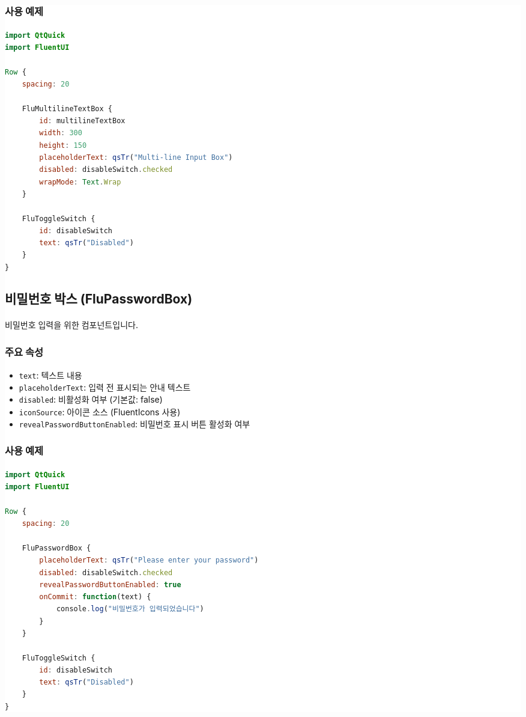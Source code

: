 ### 사용 예제
```qml
import QtQuick
import FluentUI

Row {
    spacing: 20
    
    FluMultilineTextBox {
        id: multilineTextBox
        width: 300
        height: 150
        placeholderText: qsTr("Multi-line Input Box")
        disabled: disableSwitch.checked
        wrapMode: Text.Wrap
    }
    
    FluToggleSwitch {
        id: disableSwitch
        text: qsTr("Disabled")
    }
}
```

## 비밀번호 박스 (FluPasswordBox)

비밀번호 입력을 위한 컴포넌트입니다.

### 주요 속성
- `text`: 텍스트 내용
- `placeholderText`: 입력 전 표시되는 안내 텍스트
- `disabled`: 비활성화 여부 (기본값: false)
- `iconSource`: 아이콘 소스 (FluentIcons 사용)
- `revealPasswordButtonEnabled`: 비밀번호 표시 버튼 활성화 여부

### 사용 예제
```qml
import QtQuick
import FluentUI

Row {
    spacing: 20
    
    FluPasswordBox {
        placeholderText: qsTr("Please enter your password")
        disabled: disableSwitch.checked
        revealPasswordButtonEnabled: true
        onCommit: function(text) {
            console.log("비밀번호가 입력되었습니다")
        }
    }
    
    FluToggleSwitch {
        id: disableSwitch
        text: qsTr("Disabled")
    }
}
```
